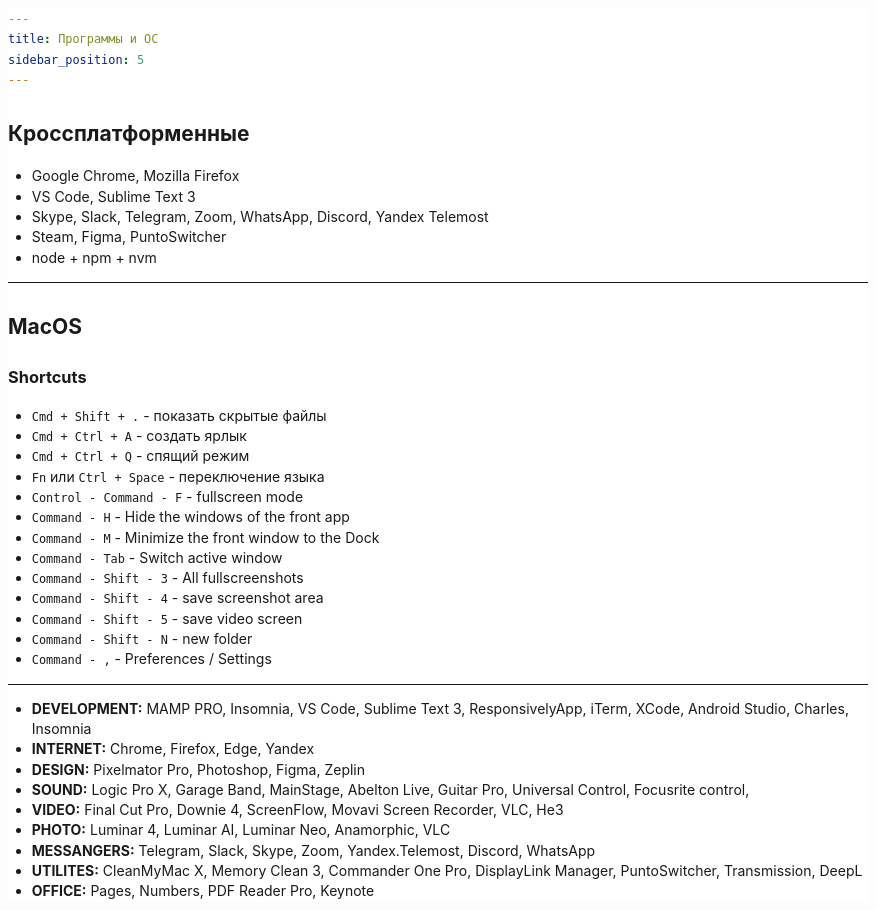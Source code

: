 ```yaml
---
title: Программы и ОС
sidebar_position: 5
---
```


## Кроссплатформенные

- Google Chrome, Mozilla Firefox
- VS Code, Sublime Text 3
- Skype, Slack, Telegram, Zoom, WhatsApp, Discord, Yandex Telemost
- Steam, Figma, PuntoSwitcher
- node + npm + nvm

---

## MacOS

### Shortcuts

- `Cmd + Shift + .` - показать скрытые файлы
- `Cmd + Ctrl + A` - создать ярлык
- `Cmd + Ctrl + Q` - спящий режим
- `Fn` или `Ctrl + Space` - переключение языка
- `Control - Command - F` - fullscreen mode
- `Command - H` - Hide the windows of the front app
- `Command - M` - Minimize the front window to the Dock
- `Command - Tab` - Switch active window
- `Command - Shift - 3` - All fullscreenshots
- `Command - Shift - 4` - save screenshot area
- `Command - Shift - 5` - save video screen
- `Command - Shift - N` - new folder
- `Command - ,` - Preferences / Settings

---

- **DEVELOPMENT:**
  MAMP PRO, Insomnia, VS Code, Sublime Text 3, ResponsivelyApp, iTerm, XCode, Android Studio, Charles, Insomnia
- **INTERNET:**
  Chrome, Firefox, Edge, Yandex
- **DESIGN:**
  Pixelmator Pro, Photoshop, Figma, Zeplin
- **SOUND:**
  Logic Pro X, Garage Band, MainStage, Abelton Live, Guitar Pro, Universal Control, Focusrite control,
- **VIDEO:**
  Final Cut Pro, Downie 4, ScreenFlow, Movavi Screen Recorder, VLC, He3
- **PHOTO:**
  Luminar 4, Luminar AI, Luminar Neo, Anamorphic, VLC
- **MESSANGERS:**
  Telegram, Slack, Skype, Zoom, Yandex.Telemost, Discord, WhatsApp
- **UTILITES:**
  CleanMyMac X, Memory Clean 3, Commander One Pro, DisplayLink Manager, PuntoSwitcher, Transmission, DeepL
- **OFFICE:**
  Pages, Numbers, PDF Reader Pro, Keynote
